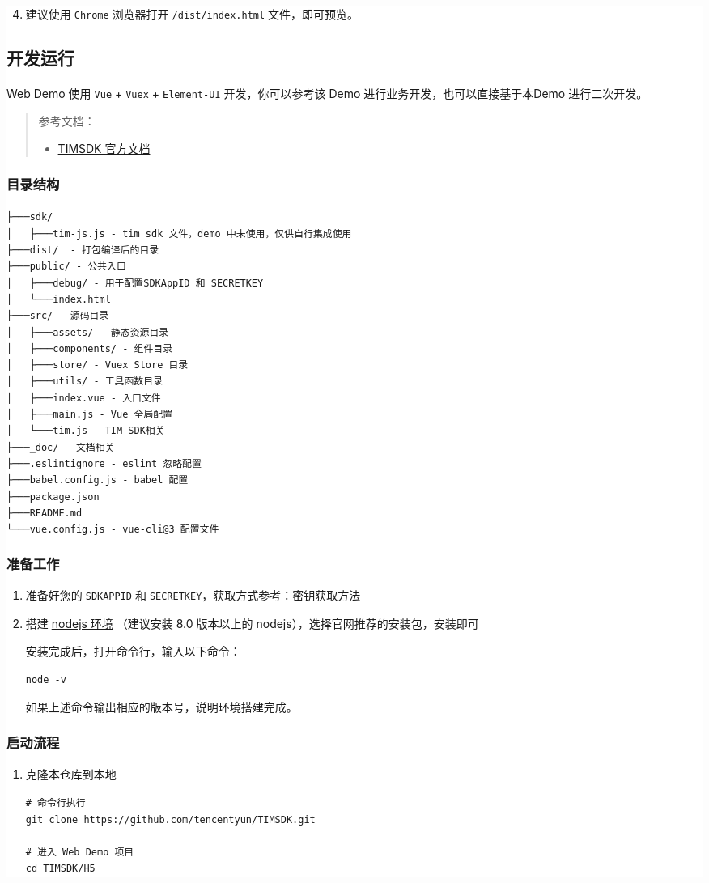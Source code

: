 4. 建议使用 `Chrome` 浏览器打开 `/dist/index.html` 文件，即可预览。

## 开发运行

Web Demo 使用 `Vue` + `Vuex` + `Element-UI` 开发，你可以参考该 Demo 进行业务开发，也可以直接基于本Demo 进行二次开发。 

> 参考文档：
>
> - [TIMSDK 官方文档](https://imsdk-1252463788.file.myqcloud.com/IM_DOC/Web/index.html)

### 目录结构

```
├───sdk/
│   ├───tim-js.js - tim sdk 文件，demo 中未使用，仅供自行集成使用
├───dist/  - 打包编译后的目录
├───public/ - 公共入口
│   ├───debug/ - 用于配置SDKAppID 和 SECRETKEY
│   └───index.html
├───src/ - 源码目录
│   ├───assets/ - 静态资源目录
│   ├───components/ - 组件目录
│   ├───store/ - Vuex Store 目录
│   ├───utils/ - 工具函数目录
│   ├───index.vue - 入口文件
│   ├───main.js - Vue 全局配置
│   └───tim.js - TIM SDK相关
├───_doc/ - 文档相关
├───.eslintignore - eslint 忽略配置
├───babel.config.js - babel 配置
├───package.json
├───README.md
└───vue.config.js - vue-cli@3 配置文件
```

### 准备工作

1. 准备好您的 `SDKAPPID` 和 `SECRETKEY`，获取方式参考：[密钥获取方法](https://cloud.tencent.com/document/product/269/36838#.E6.AD.A5.E9.AA.A41.EF.BC.9A.E5.88.9B.E5.BB.BA.E5.BA.94.E7.94.A8)

2. 搭建 [nodejs 环境](https://nodejs.org/zh-cn/) （建议安装 8.0 版本以上的 nodejs），选择官网推荐的安装包，安装即可

   安装完成后，打开命令行，输入以下命令：

   ```shell
   node -v
   ```

   如果上述命令输出相应的版本号，说明环境搭建完成。

### 启动流程

1. 克隆本仓库到本地

   ```shell
   # 命令行执行
   git clone https://github.com/tencentyun/TIMSDK.git

   # 进入 Web Demo 项目
   cd TIMSDK/H5
   ```
